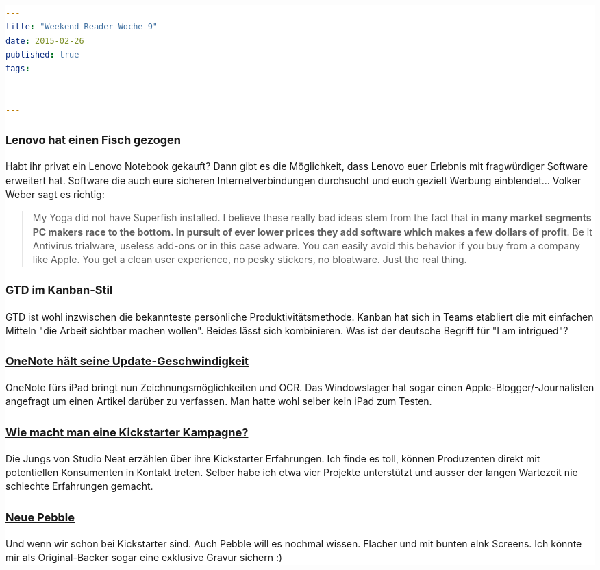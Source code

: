 ```yaml
---
title: "Weekend Reader Woche 9"
date: 2015-02-26
published: true
tags: 


---
```



### [Lenovo hat einen Fisch gezogen](http://vowe.net/archives/014838.html)

Habt ihr privat ein Lenovo Notebook gekauft? Dann gibt es die Möglichkeit, dass Lenovo euer Erlebnis mit fragwürdiger Software erweitert hat. Software die auch eure sicheren Internetverbindungen durchsucht und euch gezielt Werbung einblendet... Volker Weber sagt es richtig:

>My Yoga did not have Superfish installed. I believe these really bad ideas stem from the fact that in **many market segments PC makers race to the bottom. In pursuit of ever lower prices they add software which makes a few dollars of profit**. Be it Antivirus trialware, useless add-ons or in this case adware.
You can easily avoid this behavior if you buy from a company like Apple. You get a clean user experience, no pesky stickers, no bloatware. Just the real thing.

### [GTD im Kanban-Stil](http://www.toolblog.de/2015/02/gtd-im-kanban-stil/)

GTD ist wohl inzwischen die bekannteste persönliche Produktivitätsmethode. Kanban hat sich in Teams etabliert die mit einfachen Mitteln "die Arbeit sichtbar machen wollen". Beides lässt sich kombinieren. Was ist der deutsche Begriff für "I am intrigued"?

### [OneNote hält seine Update-Geschwindigkeit](http://stadt-bremerhaven.de/onenote-ipad-notizen-ocr/)

OneNote fürs iPad bringt nun Zeichnungsmöglichkeiten und OCR. Das Windowslager hat sogar einen Apple-Blogger/-Journalisten angefragt [um einen Artikel darüber zu verfassen](http://winsupersite.com/apple/hands-onenote-ipad-stylish-styluses). Man hatte wohl selber kein iPad zum Testen.

### [Wie macht man eine Kickstarter Kampagne?](http://www.studioneat.com/blogs/main/17250808-how-to-kickstarter)

Die Jungs von Studio Neat erzählen über ihre Kickstarter Erfahrungen. Ich finde es toll, können Produzenten direkt mit potentiellen Konsumenten in Kontakt treten. Selber habe ich etwa vier Projekte unterstützt und ausser der langen Wartezeit nie schlechte Erfahrungen gemacht. 

### [Neue Pebble](https://www.kickstarter.com/projects/597507018/pebble-time-awesome-smartwatch-no-compromises)

Und wenn wir schon bei Kickstarter sind. Auch Pebble will es nochmal wissen. Flacher und mit bunten eInk Screens. Ich könnte mir als Original-Backer sogar eine exklusive Gravur sichern :)
